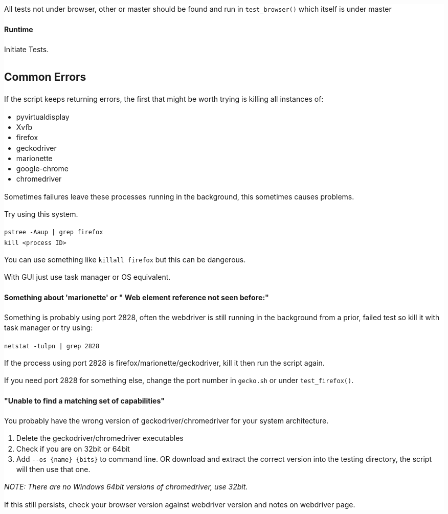All tests not under browser, other or master should be found and run in `test_browser()` which itself is under master

#### Runtime
Initiate Tests.

Common Errors
-------------

If the script keeps returning errors, the first that might be worth trying is killing all instances of:
* pyvirtualdisplay
* Xvfb
* firefox
* geckodriver
* marionette
* google-chrome
* chromedriver

Sometimes failures leave these processes running in the background, this sometimes causes problems.

Try using this system.
```Shell
pstree -Aaup | grep firefox
kill <process ID>
```
You can use something like `killall firefox` but this can be dangerous.

With GUI just use task manager or OS equivalent.


#### Something about 'marionette' or " Web element reference not seen before:"

Something is probably using port 2828, often the webdriver is still running in the background from a prior, failed test so kill it with task manager or try using:
```Shell
netstat -tulpn | grep 2828
```
If the process using port 2828 is firefox/marionette/geckodriver, kill it then run the script again.

If you need port 2828 for something else, change the port number in `gecko.sh` or under `test_firefox()`.


#### "Unable to find a matching set of capabilities"
You probably have the wrong version of geckodriver/chromedriver for your system architecture.

  1. Delete the geckodriver/chromedriver executables
  2. Check if you are on 32bit or 64bit
  3. Add `--os {name} {bits}` to command line. OR download and extract the correct version into the testing directory, the script will then use that one.

*NOTE: There are no Windows 64bit versions of chromedriver, use 32bit.*

If this still persists, check your browser version against webdriver version and notes on webdriver page.
